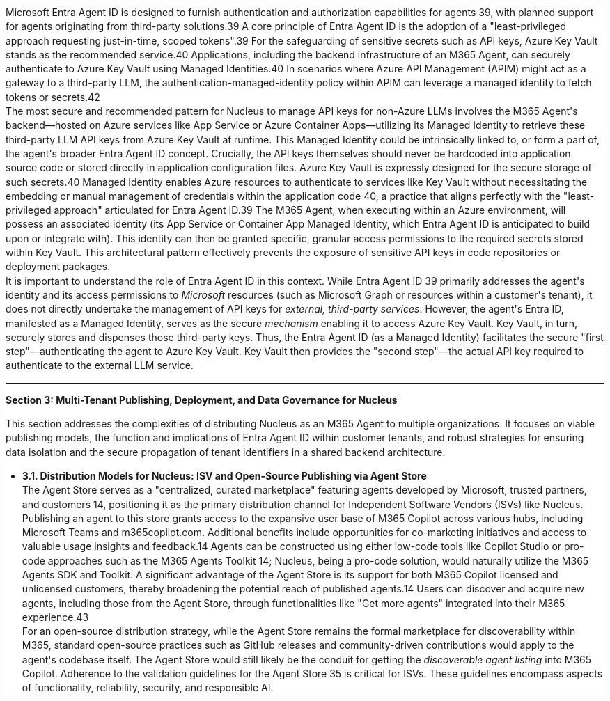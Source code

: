   Microsoft Entra Agent ID is designed to furnish authentication and authorization capabilities for agents 39, with planned support for agents originating from third-party solutions.39 A core principle of Entra Agent ID is the adoption of a "least-privileged approach requesting just-in-time, scoped tokens".39 For the safeguarding of sensitive secrets such as API keys, Azure Key Vault stands as the recommended service.40 Applications, including the backend infrastructure of an M365 Agent, can securely authenticate to Azure Key Vault using Managed Identities.40 In scenarios where Azure API Management (APIM) might act as a gateway to a third-party LLM, the authentication-managed-identity policy within APIM can leverage a managed identity to fetch tokens or secrets.42  
  The most secure and recommended pattern for Nucleus to manage API keys for non-Azure LLMs involves the M365 Agent's backend—hosted on Azure services like App Service or Azure Container Apps—utilizing its Managed Identity to retrieve these third-party LLM API keys from Azure Key Vault at runtime. This Managed Identity could be intrinsically linked to, or form a part of, the agent's broader Entra Agent ID concept. Crucially, the API keys themselves should never be hardcoded into application source code or stored directly in application configuration files. Azure Key Vault is expressly designed for the secure storage of such secrets.40 Managed Identity enables Azure resources to authenticate to services like Key Vault without necessitating the embedding or manual management of credentials within the application code 40, a practice that aligns perfectly with the "least-privileged approach" articulated for Entra Agent ID.39 The M365 Agent, when executing within an Azure environment, will possess an associated identity (its App Service or Container App Managed Identity, which Entra Agent ID is anticipated to build upon or integrate with). This identity can then be granted specific, granular access permissions to the required secrets stored within Key Vault. This architectural pattern effectively prevents the exposure of sensitive API keys in code repositories or deployment packages.  
  It is important to understand the role of Entra Agent ID in this context. While Entra Agent ID 39 primarily addresses the agent's identity and its access permissions to *Microsoft* resources (such as Microsoft Graph or resources within a customer's tenant), it does not directly undertake the management of API keys for *external, third-party services*. However, the agent's Entra ID, manifested as a Managed Identity, serves as the secure *mechanism* enabling it to access Azure Key Vault. Key Vault, in turn, securely stores and dispenses those third-party keys. Thus, the Entra Agent ID (as a Managed Identity) facilitates the secure "first step"—authenticating the agent to Azure Key Vault. Key Vault then provides the "second step"—the actual API key required to authenticate to the external LLM service.

---

**Section 3: Multi-Tenant Publishing, Deployment, and Data Governance for Nucleus**

This section addresses the complexities of distributing Nucleus as an M365 Agent to multiple organizations. It focuses on viable publishing models, the function and implications of Entra Agent ID within customer tenants, and robust strategies for ensuring data isolation and the secure propagation of tenant identifiers in a shared backend architecture.

* **3.1. Distribution Models for Nucleus: ISV and Open-Source Publishing via Agent Store**  
  The Agent Store serves as a "centralized, curated marketplace" featuring agents developed by Microsoft, trusted partners, and customers 14, positioning it as the primary distribution channel for Independent Software Vendors (ISVs) like Nucleus. Publishing an agent to this store grants access to the expansive user base of M365 Copilot across various hubs, including Microsoft Teams and m365copilot.com. Additional benefits include opportunities for co-marketing initiatives and access to valuable usage insights and feedback.14 Agents can be constructed using either low-code tools like Copilot Studio or pro-code approaches such as the M365 Agents Toolkit 14; Nucleus, being a pro-code solution, would naturally utilize the M365 Agents SDK and Toolkit. A significant advantage of the Agent Store is its support for both M365 Copilot licensed and unlicensed customers, thereby broadening the potential reach of published agents.14 Users can discover and acquire new agents, including those from the Agent Store, through functionalities like "Get more agents" integrated into their M365 experience.43  
  For an open-source distribution strategy, while the Agent Store remains the formal marketplace for discoverability within M365, standard open-source practices such as GitHub releases and community-driven contributions would apply to the agent's codebase itself. The Agent Store would still likely be the conduit for getting the *discoverable agent listing* into M365 Copilot. Adherence to the validation guidelines for the Agent Store 35 is critical for ISVs. These guidelines encompass aspects of functionality, reliability, security, and responsible AI.  